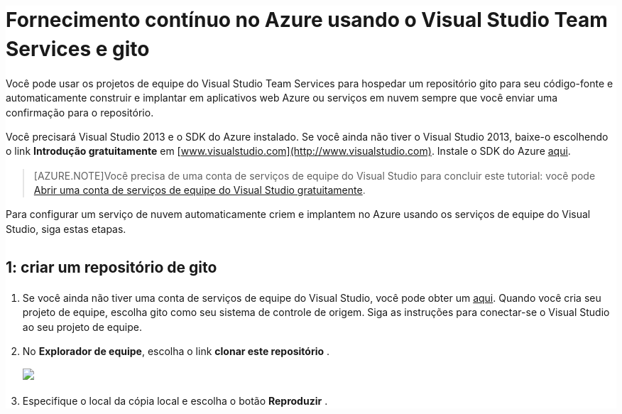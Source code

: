 <properties
    pageTitle="Fornecimento contínuo com gito e Visual Studio Team Services no Azure | Microsoft Azure"
    description="Saiba como configurar seus projetos de equipe do Visual Studio Team Services para usar gito automaticamente criem e implantem ao recurso Web App em serviços de nuvem ou serviço de aplicativo do Azure."
    services="cloud-services"
    documentationCenter=".net"
    authors="mlearned"
    manager="douge"
    editor=""/>

<tags
    ms.service="cloud-services"
    ms.workload="tbd"
    ms.tgt_pltfrm="na"
    ms.devlang="dotnet"
    ms.topic="article"
    ms.date="07/06/2016"
    ms.author="mlearned"/>

# <a name="continuous-delivery-to-azure-using-visual-studio-team-services-and-git"></a>Fornecimento contínuo no Azure usando o Visual Studio Team Services e gito

Você pode usar os projetos de equipe do Visual Studio Team Services para hospedar um repositório gito para seu código-fonte e automaticamente construir e implantar em aplicativos web Azure ou serviços em nuvem sempre que você enviar uma confirmação para o repositório.

Você precisará Visual Studio 2013 e o SDK do Azure instalado. Se você ainda não tiver o Visual Studio 2013, baixe-o escolhendo o link **Introdução gratuitamente** em [www.visualstudio.com](http://www.visualstudio.com). Instale o SDK do Azure [aqui](http://go.microsoft.com/fwlink/?LinkId=239540).


> [AZURE.NOTE]Você precisa de uma conta de serviços de equipe do Visual Studio para concluir este tutorial: você pode [Abrir uma conta de serviços de equipe do Visual Studio gratuitamente](http://go.microsoft.com/fwlink/p/?LinkId=512979).

Para configurar um serviço de nuvem automaticamente criem e implantem no Azure usando os serviços de equipe do Visual Studio, siga estas etapas.

## <a name="1-create-a-git-repository"></a>1: criar um repositório de gito

1. Se você ainda não tiver uma conta de serviços de equipe do Visual Studio, você pode obter um [aqui](http://go.microsoft.com/fwlink/?LinkId=397665). Quando você cria seu projeto de equipe, escolha gito como seu sistema de controle de origem. Siga as instruções para conectar-se o Visual Studio ao seu projeto de equipe.

2. No **Explorador de equipe**, escolha o link **clonar este repositório** .

    ![][3]

3. Especifique o local da cópia local e escolha o botão **Reproduzir** .


[0]: ./media/cloud-services-continuous-delivery-use-vso/tfs0.PNG
[1]: ./media/cloud-services-continuous-delivery-use-vso-git/CreateTeamProjectInGit.PNG
[2]: ./media/cloud-services-continuous-delivery-use-vso/tfs2.png
[3]: ./media/cloud-services-continuous-delivery-use-vso-git/CloneThisRepository.PNG
[4]: ./media/cloud-services-continuous-delivery-use-vso-git/CreateNewSolutionInClonedRepo.PNG
[7]: ./media/cloud-services-continuous-delivery-use-vso-git/CommitMenuItem.PNG
[8]: ./media/cloud-services-continuous-delivery-use-vso-git/CommitAChange2.PNG
[9]: ./media/cloud-services-continuous-delivery-use-vso-git/CreateCloudService.PNG
[10]: ./media/cloud-services-continuous-delivery-use-vso-git/SetUpPublishingWithVSO.PNG
[11]: ./media/cloud-services-continuous-delivery-use-vso-git/AuthorizeConnection.PNG
[12]: ./media/cloud-services-continuous-delivery-use-vso-git/ConnectionRequest.PNG
[13]: ./media/cloud-services-continuous-delivery-use-vso-git/ChooseARepo3.PNG
[14]: ./media/cloud-services-continuous-delivery-use-vso/tfs14.png
[15]: ./media/cloud-services-continuous-delivery-use-vso/tfs15.png
[16]: ./media/cloud-services-continuous-delivery-use-vso/tfs16.png
[17]: ./media/cloud-services-continuous-delivery-use-vso-git/tfs17.png
[18]: ./media/cloud-services-continuous-delivery-use-vso-git/MakeACodeChange.PNG
[20]: ./media/cloud-services-continuous-delivery-use-vso-git/CommitAChange2.PNG
[21]: ./media/cloud-services-continuous-delivery-use-vso-git/TeamExplorerHome.png
[22]: ./media/cloud-services-continuous-delivery-use-vso-git/TeamExplorerBuilds.PNG
[23]: ./media/cloud-services-continuous-delivery-use-vso-git/BuildInQueue.png
[24]: ./media/cloud-services-continuous-delivery-use-vso/tfs24.png
[25]: ./media/cloud-services-continuous-delivery-use-vso-git/tfs25.png
[26]: ./media/cloud-services-continuous-delivery-use-vso-git/tfs26.png
[27]: ./media/cloud-services-continuous-delivery-use-vso-git/ProcessTab.PNG
[28]: ./media/cloud-services-continuous-delivery-use-vso-git/tfs28.png
[29]: ./media/cloud-services-continuous-delivery-use-vso-git/tfs29.png
[30]: ./media/cloud-services-continuous-delivery-use-vso-git/tfs30.png
[31]: ./media/cloud-services-continuous-delivery-use-vso-git/tfs31.png
[32]: ./media/cloud-services-continuous-delivery-use-vso-git/tfs32.png
[33]: ./media/cloud-services-continuous-delivery-use-vso-git/tfs33.png
[34]: ./media/cloud-services-continuous-delivery-use-vso-git/tfs34.png
[35]: ./media/cloud-services-continuous-delivery-use-vso-git/tfs35.png
[36]: ./media/cloud-services-continuous-delivery-use-vso/tfs36.PNG
[37]: ./media/cloud-services-continuous-delivery-use-vso-git/CreateANewAccount.PNG
[38]: ./media/cloud-services-continuous-delivery-use-vso-git/SyncChanges2.PNG
[39]: ./media/cloud-services-continuous-delivery-use-vso-git/PushCurrentBranch.PNG
[40]: ./media/cloud-services-continuous-delivery-use-vso-git/BranchesInTeamExplorer.PNG
[41]: ./media/cloud-services-continuous-delivery-use-vso-git/NewBranch.PNG
[42]: ./media/cloud-services-continuous-delivery-use-vso-git/CreateBranch.PNG
[43]: ./media/cloud-services-continuous-delivery-use-vso-git/CommitAChange2.PNG
[44]: ./media/cloud-services-continuous-delivery-use-vso-git/PublishBranch.PNG
[45]: ./media/cloud-services-continuous-delivery-use-vso-git/SyncChanges2.PNG
[47]: ./media/cloud-services-continuous-delivery-use-vso-git/SourceSettingsPage.PNG
[48]: ./media/cloud-services-continuous-delivery-use-vso-git/IncludeWorkingBranch.PNG